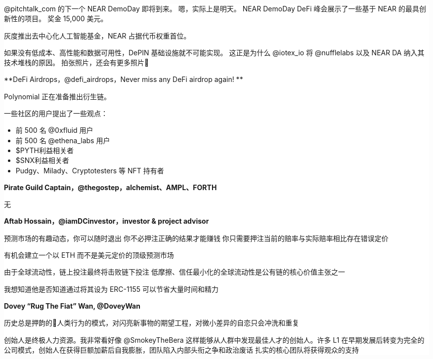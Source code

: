 @pitchtalk_com
的下一个 NEAR DemoDay 即将到来。
嗯，实际上是明天。
NEAR DemoDay DeFi 峰会展示了一些基于 NEAR 的最具创新性的项目。
奖金 15,000 美元。

灰度推出去中心化人工智能基金，NEAR 占据代币权重首位。

如果没有低成本、高性能和数据可用性，DePIN 基础设施就不可能实现。
这正是为什么
@iotex_io
将
@nufflelabs
以及 NEAR DA 纳入其技术堆栈的原因。
拍张照片，还会有更多照片📸

**DeFi Airdrops，@defi_airdrops，Never miss any DeFi airdrop again! ** 

Polynomial 正在准备推出衍生链。

一些社区的用户提出了一些观点：

- 前 500 名
@0xfluid
用户
- 前 500 名
@ethena_labs
用户
- $PYTH利益相关者
- $SNX利益相关者
- Pudgy、Milady、Cryptotesters 等 NFT 持有者

**Pirate Guild Captain，@thegostep，alchemist、AMPL、FORTH**

无

**Aftab Hossain，@iamDCinvestor，investor & project advisor**

预测市场的有趣动态，你可以随时退出
你不必押注正确的结果才能赚钱
你只需要押注当前的赔率与实际赔率相比存在错误定价

有机会建立一个以 ETH 而不是美元定价的顶级预测市场

由于全球流动性，链上投注最终将击败链下投注
低摩擦、信任最小化的全球流动性是公有链的核心价值主张之一

我想知道他是否知道通过将其设为 ERC-1155 可以节省大量时间和精力



**Dovey “Rug The Fiat” Wan, @DoveyWan**

历史总是押韵的🙊人类行为的模式，对闪亮新事物的期望工程，对微小差异的自恋只会冲洗和重复

创始人是终极人力资源。我非常看好像
@SmokeyTheBera
这样能够从人群中发现最佳人才的创始人。许多 L1 在早期发展后转变为完全的公司模式，创始人在获得巨额加薪后自我膨胀，团队陷入内部头衔之争和政治废话
扎实的核心团队将获得观众的支持
